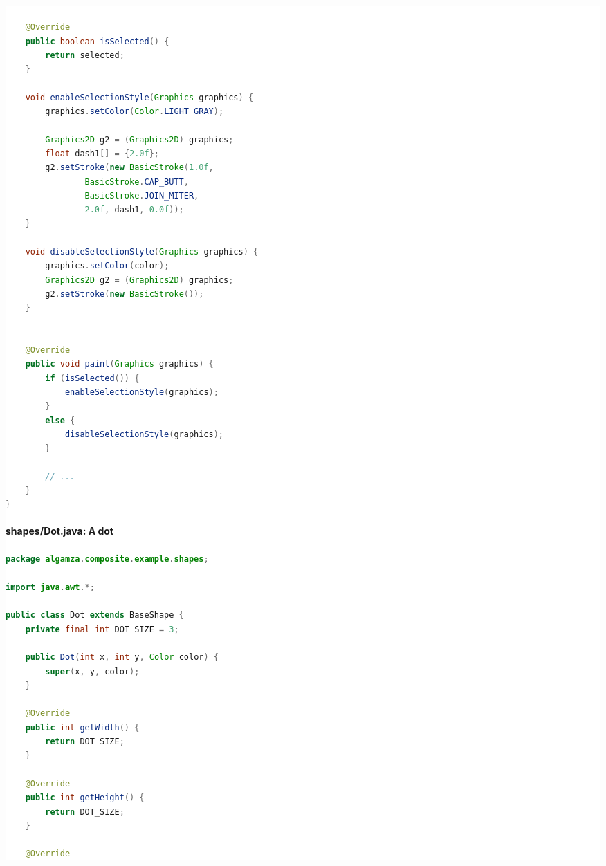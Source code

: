 ```java

    @Override
    public boolean isSelected() {
        return selected;
    }

    void enableSelectionStyle(Graphics graphics) {
        graphics.setColor(Color.LIGHT_GRAY);

        Graphics2D g2 = (Graphics2D) graphics;
        float dash1[] = {2.0f};
        g2.setStroke(new BasicStroke(1.0f,
                BasicStroke.CAP_BUTT,
                BasicStroke.JOIN_MITER,
                2.0f, dash1, 0.0f));
    }

    void disableSelectionStyle(Graphics graphics) {
        graphics.setColor(color);
        Graphics2D g2 = (Graphics2D) graphics;
        g2.setStroke(new BasicStroke());
    }


    @Override
    public void paint(Graphics graphics) {
        if (isSelected()) {
            enableSelectionStyle(graphics);
        }
        else {
            disableSelectionStyle(graphics);
        }

        // ...
    }
}
```
#### [](https://algamza.github.io/2020-02-06/Composite-Design-Pattern/java/example#example-0--shapes-Dot-java)**shapes/Dot.java:**  A dot
```java
package algamza.composite.example.shapes;

import java.awt.*;

public class Dot extends BaseShape {
    private final int DOT_SIZE = 3;

    public Dot(int x, int y, Color color) {
        super(x, y, color);
    }

    @Override
    public int getWidth() {
        return DOT_SIZE;
    }

    @Override
    public int getHeight() {
        return DOT_SIZE;
    }

    @Override
```